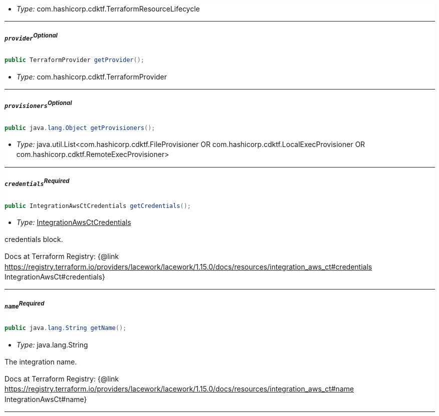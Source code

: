 - *Type:* com.hashicorp.cdktf.TerraformResourceLifecycle

---

##### `provider`<sup>Optional</sup> <a name="provider" id="rhizo-co-terraform-provider-lacework.integrationAwsCt.IntegrationAwsCtConfig.property.provider"></a>

```java
public TerraformProvider getProvider();
```

- *Type:* com.hashicorp.cdktf.TerraformProvider

---

##### `provisioners`<sup>Optional</sup> <a name="provisioners" id="rhizo-co-terraform-provider-lacework.integrationAwsCt.IntegrationAwsCtConfig.property.provisioners"></a>

```java
public java.lang.Object getProvisioners();
```

- *Type:* java.util.List<com.hashicorp.cdktf.FileProvisioner OR com.hashicorp.cdktf.LocalExecProvisioner OR com.hashicorp.cdktf.RemoteExecProvisioner>

---

##### `credentials`<sup>Required</sup> <a name="credentials" id="rhizo-co-terraform-provider-lacework.integrationAwsCt.IntegrationAwsCtConfig.property.credentials"></a>

```java
public IntegrationAwsCtCredentials getCredentials();
```

- *Type:* <a href="#rhizo-co-terraform-provider-lacework.integrationAwsCt.IntegrationAwsCtCredentials">IntegrationAwsCtCredentials</a>

credentials block.

Docs at Terraform Registry: {@link https://registry.terraform.io/providers/lacework/lacework/1.15.0/docs/resources/integration_aws_ct#credentials IntegrationAwsCt#credentials}

---

##### `name`<sup>Required</sup> <a name="name" id="rhizo-co-terraform-provider-lacework.integrationAwsCt.IntegrationAwsCtConfig.property.name"></a>

```java
public java.lang.String getName();
```

- *Type:* java.lang.String

The integration name.

Docs at Terraform Registry: {@link https://registry.terraform.io/providers/lacework/lacework/1.15.0/docs/resources/integration_aws_ct#name IntegrationAwsCt#name}

---